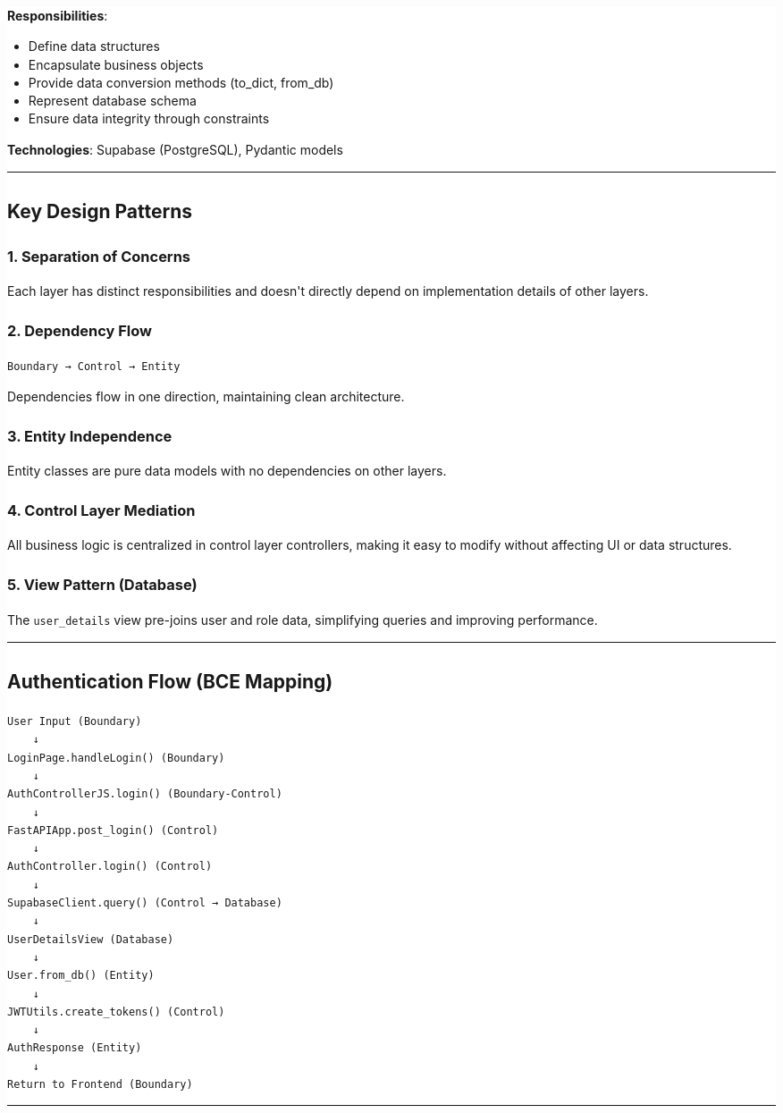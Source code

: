 **Responsibilities**:
- Define data structures
- Encapsulate business objects
- Provide data conversion methods (to_dict, from_db)
- Represent database schema
- Ensure data integrity through constraints

**Technologies**: Supabase (PostgreSQL), Pydantic models

---

## Key Design Patterns

### 1. Separation of Concerns
Each layer has distinct responsibilities and doesn't directly depend on implementation details of other layers.

### 2. Dependency Flow
```
Boundary → Control → Entity
```
Dependencies flow in one direction, maintaining clean architecture.

### 3. Entity Independence
Entity classes are pure data models with no dependencies on other layers.

### 4. Control Layer Mediation
All business logic is centralized in control layer controllers, making it easy to modify without affecting UI or data structures.

### 5. View Pattern (Database)
The `user_details` view pre-joins user and role data, simplifying queries and improving performance.

---

## Authentication Flow (BCE Mapping)

```
User Input (Boundary) 
    ↓
LoginPage.handleLogin() (Boundary)
    ↓
AuthControllerJS.login() (Boundary-Control)
    ↓
FastAPIApp.post_login() (Control)
    ↓
AuthController.login() (Control)
    ↓
SupabaseClient.query() (Control → Database)
    ↓
UserDetailsView (Database)
    ↓
User.from_db() (Entity)
    ↓
JWTUtils.create_tokens() (Control)
    ↓
AuthResponse (Entity)
    ↓
Return to Frontend (Boundary)
```

---